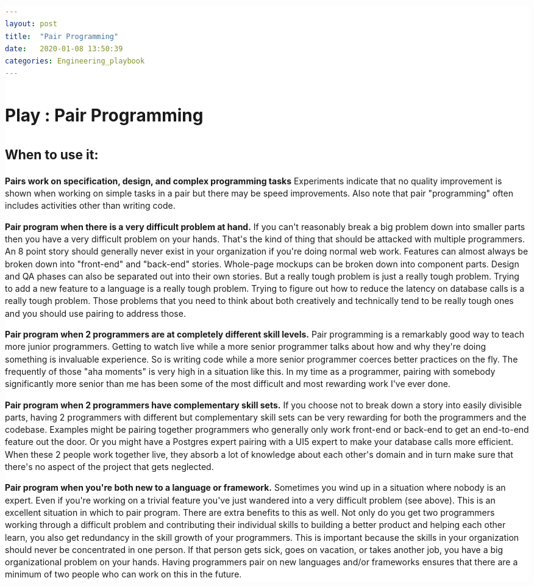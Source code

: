 ```yaml
---
layout: post
title:  "Pair Programming"
date:   2020-01-08 13:50:39
categories: Engineering_playbook
---
```


# Play : Pair Programming

## When to use it:
**Pairs work on specification, design, and complex programming tasks** 
Experiments indicate that no quality improvement is shown when working on simple tasks in a pair but there may be speed improvements. Also note that pair "programming" often includes activities other than writing code.

**Pair program when there is a very difficult problem at hand.**
If you can't reasonably break a big problem down into smaller parts then you have a very difficult problem on your hands. That's the kind of thing that should be attacked with multiple programmers. An 8 point story should generally never exist in your organization if you're doing normal web work. Features can almost always be broken down into "front-end" and "back-end" stories. Whole-page mockups can be broken down into component parts. Design and QA phases can also be separated out into their own stories. But a really tough problem is just a really tough problem. Trying to add a new feature to a language is a really tough problem. Trying to figure out how to reduce the latency on database calls is a really tough problem. Those problems that you need to think about both creatively and technically tend to be really tough ones and you should use pairing to address those.

**Pair program when 2 programmers are at completely different skill levels.**
Pair programming is a remarkably good way to teach more junior programmers. Getting to watch live while a more senior programmer talks about how and why they're doing something is invaluable experience. So is writing code while a more senior programmer coerces better practices on the fly. The frequently of those "aha moments" is very high in a situation like this. In my time as a programmer, pairing with somebody significantly more senior than me has been some of the most difficult and most rewarding work I've ever done.

**Pair program when 2 programmers have complementary skill sets.**
If you choose not to break down a story into easily divisible parts, having 2 programmers with different but complementary skill sets can be very rewarding for both the programmers and the codebase. Examples might be pairing together programmers who generally only work front-end or back-end to get an end-to-end feature out the door. Or you might have a Postgres expert pairing with a UI5 expert to make your database calls more efficient. When these 2 people work together live, they absorb a lot of knowledge about each other's domain and in turn make sure that there's no aspect of the project that gets neglected.

**Pair program when you're both new to a language or framework.**
Sometimes you wind up in a situation where nobody is an expert. Even if you're working on a trivial feature you've just wandered into a very difficult problem (see above). This is an excellent situation in which to pair program. There are extra benefits to this as well. Not only do you get two programmers working through a difficult problem and contributing their individual skills to building a better product and helping each other learn, you also get redundancy in the skill growth of your programmers. This is important because the skills in your organization should never be concentrated in one person. If that person gets sick, goes on vacation, or takes another job, you have a big organizational problem on your hands. Having programmers pair on new languages and/or frameworks ensures that there are a minimum of two people who can work on this in the future.
